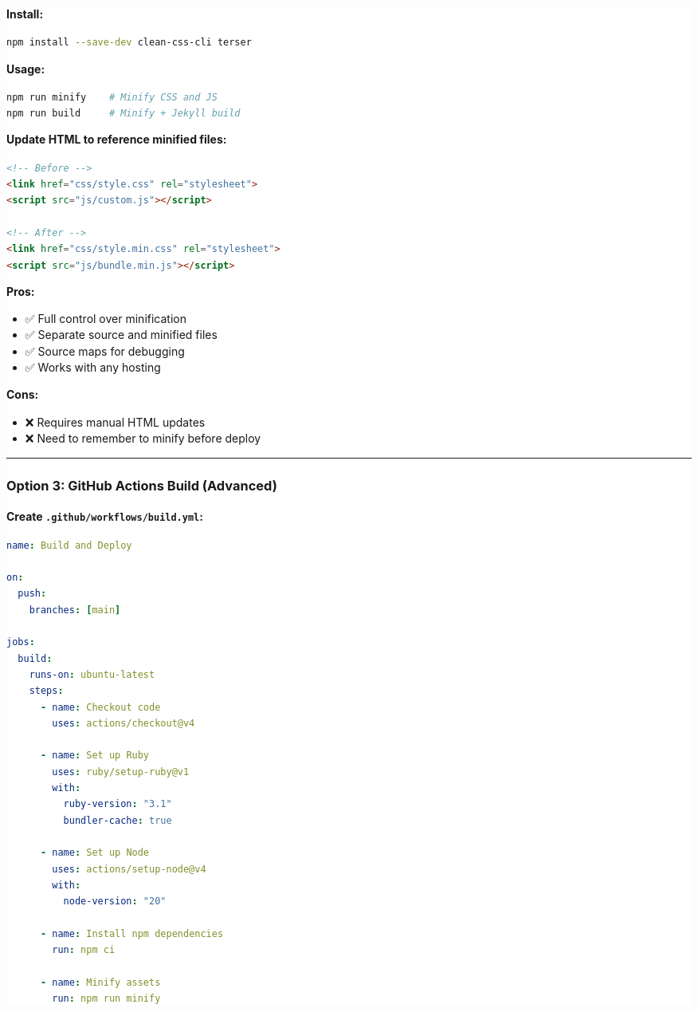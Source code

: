 **Install:**
```bash
npm install --save-dev clean-css-cli terser
```

**Usage:**
```bash
npm run minify    # Minify CSS and JS
npm run build     # Minify + Jekyll build
```

**Update HTML to reference minified files:**
```html
<!-- Before -->
<link href="css/style.css" rel="stylesheet">
<script src="js/custom.js"></script>

<!-- After -->
<link href="css/style.min.css" rel="stylesheet">
<script src="js/bundle.min.js"></script>
```

**Pros:**
- ✅ Full control over minification
- ✅ Separate source and minified files
- ✅ Source maps for debugging
- ✅ Works with any hosting

**Cons:**
- ❌ Requires manual HTML updates
- ❌ Need to remember to minify before deploy

---

### Option 3: GitHub Actions Build (Advanced)

**Create `.github/workflows/build.yml`:**
```yaml
name: Build and Deploy

on:
  push:
    branches: [main]

jobs:
  build:
    runs-on: ubuntu-latest
    steps:
      - name: Checkout code
        uses: actions/checkout@v4

      - name: Set up Ruby
        uses: ruby/setup-ruby@v1
        with:
          ruby-version: "3.1"
          bundler-cache: true

      - name: Set up Node
        uses: actions/setup-node@v4
        with:
          node-version: "20"

      - name: Install npm dependencies
        run: npm ci

      - name: Minify assets
        run: npm run minify
```